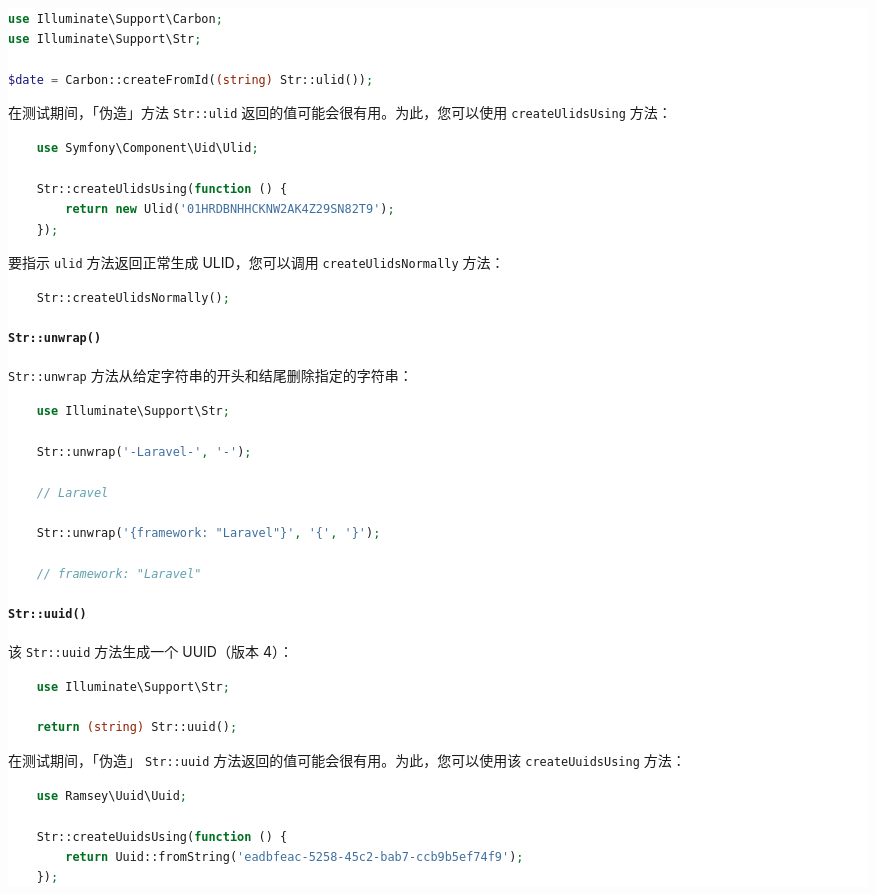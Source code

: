 ```php
use Illuminate\Support\Carbon;
use Illuminate\Support\Str;

$date = Carbon::createFromId((string) Str::ulid());
```

在测试期间，「伪造」方法 `Str::ulid` 返回的值可能会很有用。为此，您可以使用 `createUlidsUsing` 方法：

```php
    use Symfony\Component\Uid\Ulid;

    Str::createUlidsUsing(function () {
        return new Ulid('01HRDBNHHCKNW2AK4Z29SN82T9');
    });
```

要指示 `ulid` 方法返回正常生成 ULID，您可以调用 `createUlidsNormally` 方法：

```php
    Str::createUlidsNormally();
```

#### `Str::unwrap()`

`Str::unwrap` 方法从给定字符串的开头和结尾删除指定的字符串：

```php
    use Illuminate\Support\Str;

    Str::unwrap('-Laravel-', '-');

    // Laravel

    Str::unwrap('{framework: "Laravel"}', '{', '}');

    // framework: "Laravel"
```

#### `Str::uuid()`

该 `Str::uuid` 方法生成一个 UUID（版本 4）：

```php
    use Illuminate\Support\Str;

    return (string) Str::uuid();
```

在测试期间，「伪造」 `Str::uuid` 方法返回的值可能会很有用。为此，您可以使用该 `createUuidsUsing` 方法：

```php
    use Ramsey\Uuid\Uuid;

    Str::createUuidsUsing(function () {
        return Uuid::fromString('eadbfeac-5258-45c2-bab7-ccb9b5ef74f9');
    });
```
